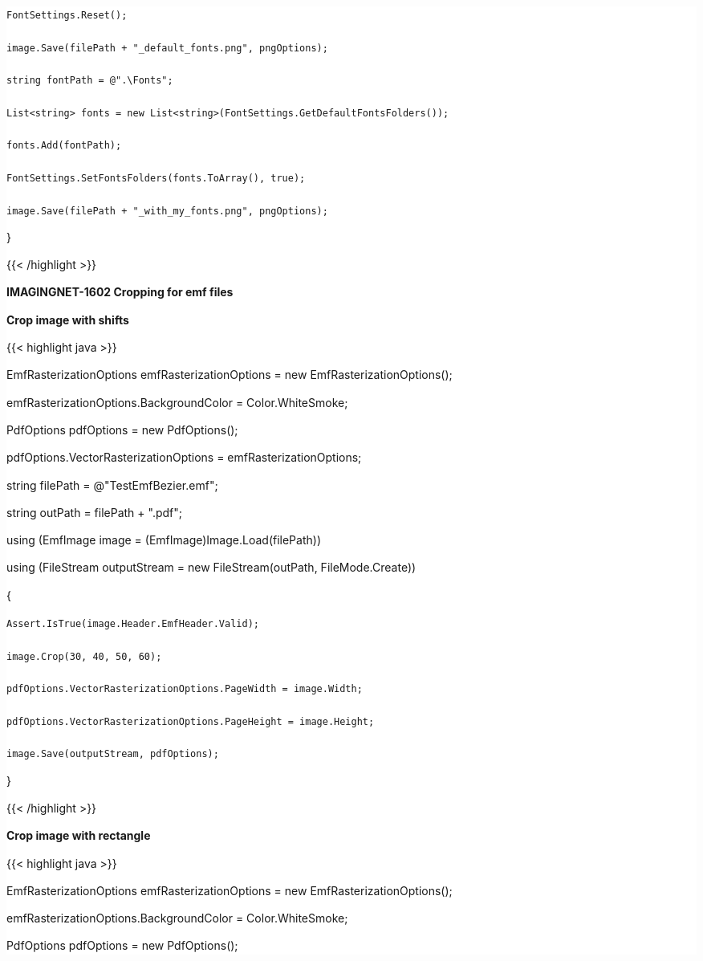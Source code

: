     FontSettings.Reset();

    image.Save(filePath + "_default_fonts.png", pngOptions);

    string fontPath = @".\Fonts";

    List<string> fonts = new List<string>(FontSettings.GetDefaultFontsFolders());

    fonts.Add(fontPath);

    FontSettings.SetFontsFolders(fonts.ToArray(), true);

    image.Save(filePath + "_with_my_fonts.png", pngOptions);

}

{{< /highlight >}}

**IMAGINGNET-1602 Cropping for emf files**

**Crop image with shifts**

{{< highlight java >}}

 EmfRasterizationOptions emfRasterizationOptions = new EmfRasterizationOptions();

emfRasterizationOptions.BackgroundColor = Color.WhiteSmoke;

PdfOptions pdfOptions = new PdfOptions();

pdfOptions.VectorRasterizationOptions = emfRasterizationOptions;

string filePath = @"TestEmfBezier.emf";

string outPath = filePath + ".pdf";

using (EmfImage image = (EmfImage)Image.Load(filePath))

using (FileStream outputStream = new FileStream(outPath, FileMode.Create))

{

    Assert.IsTrue(image.Header.EmfHeader.Valid);

    image.Crop(30, 40, 50, 60);

    pdfOptions.VectorRasterizationOptions.PageWidth = image.Width;

    pdfOptions.VectorRasterizationOptions.PageHeight = image.Height;

    image.Save(outputStream, pdfOptions);

}

{{< /highlight >}}

**Crop image with rectangle**

{{< highlight java >}}

 EmfRasterizationOptions emfRasterizationOptions = new EmfRasterizationOptions();

emfRasterizationOptions.BackgroundColor = Color.WhiteSmoke;

PdfOptions pdfOptions = new PdfOptions();
